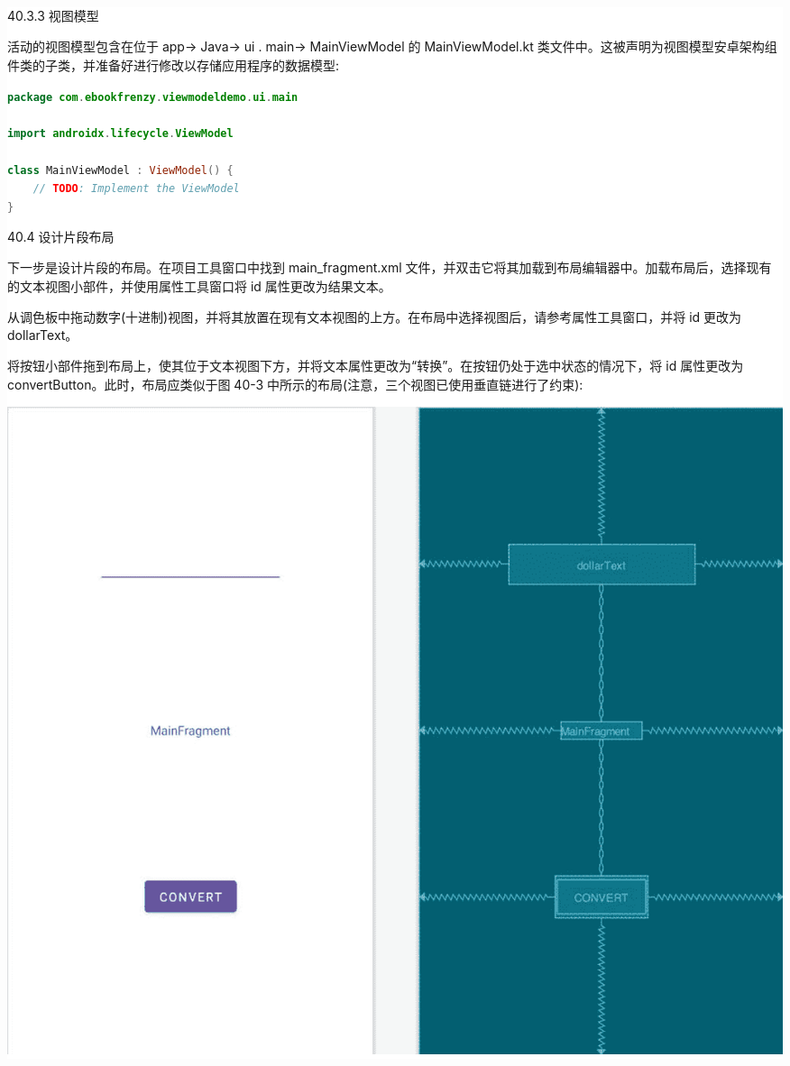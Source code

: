 40.3.3 视图模型

活动的视图模型包含在位于 app-> Java-> ui . main-> MainViewModel 的 MainViewModel.kt 类文件中。这被声明为视图模型安卓架构组件类的子类，并准备好进行修改以存储应用程序的数据模型:

```kt
package com.ebookfrenzy.viewmodeldemo.ui.main

import androidx.lifecycle.ViewModel

class MainViewModel : ViewModel() {
    // TODO: Implement the ViewModel
}
```

40.4 设计片段布局

下一步是设计片段的布局。在项目工具窗口中找到 main_fragment.xml 文件，并双击它将其加载到布局编辑器中。加载布局后，选择现有的文本视图小部件，并使用属性工具窗口将 id 属性更改为结果文本。

从调色板中拖动数字(十进制)视图，并将其放置在现有文本视图的上方。在布局中选择视图后，请参考属性工具窗口，并将 id 更改为 dollarText。

将按钮小部件拖到布局上，使其位于文本视图下方，并将文本属性更改为“转换”。在按钮仍处于选中状态的情况下，将 id 属性更改为 convertButton。此时，布局应类似于图 40-3 中所示的布局(注意，三个视图已使用垂直链进行了约束):

![](img/as_4.2_viewmodeldemo_ui.jpg)
